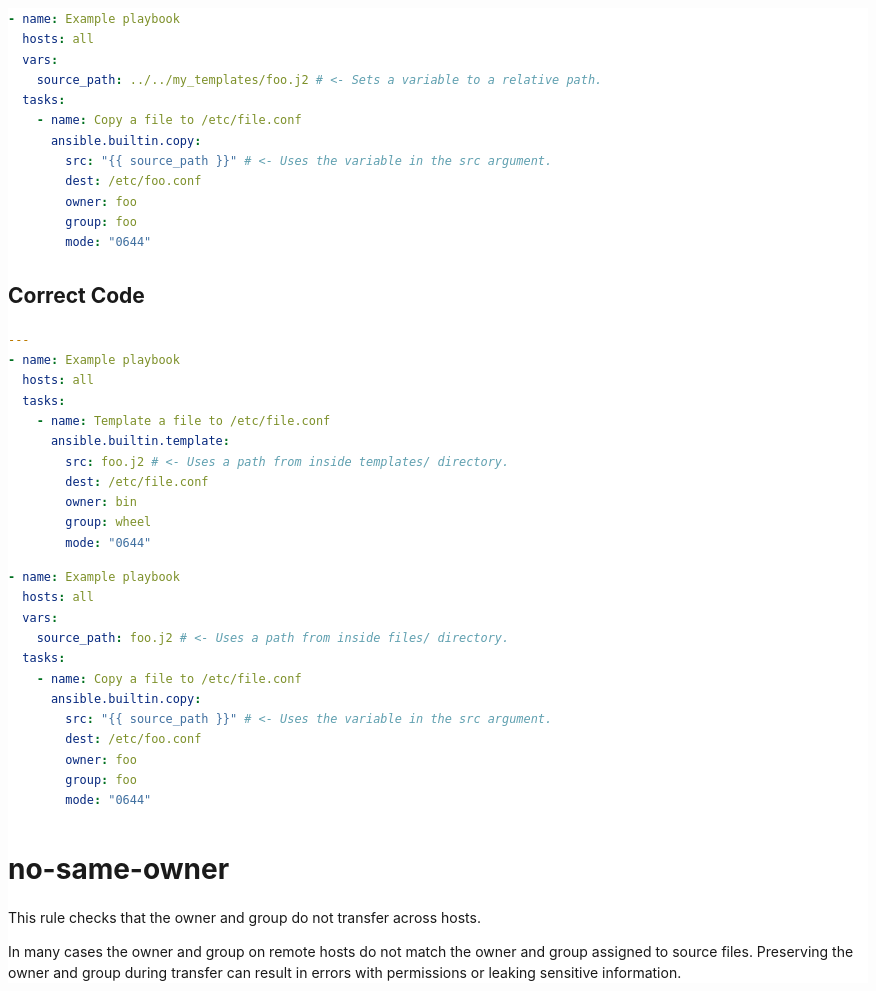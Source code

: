 ```yaml
- name: Example playbook
  hosts: all
  vars:
    source_path: ../../my_templates/foo.j2 # <- Sets a variable to a relative path.
  tasks:
    - name: Copy a file to /etc/file.conf
      ansible.builtin.copy:
        src: "{{ source_path }}" # <- Uses the variable in the src argument.
        dest: /etc/foo.conf
        owner: foo
        group: foo
        mode: "0644"
```

## Correct Code

```yaml
---
- name: Example playbook
  hosts: all
  tasks:
    - name: Template a file to /etc/file.conf
      ansible.builtin.template:
        src: foo.j2 # <- Uses a path from inside templates/ directory.
        dest: /etc/file.conf
        owner: bin
        group: wheel
        mode: "0644"
```

```yaml
- name: Example playbook
  hosts: all
  vars:
    source_path: foo.j2 # <- Uses a path from inside files/ directory.
  tasks:
    - name: Copy a file to /etc/file.conf
      ansible.builtin.copy:
        src: "{{ source_path }}" # <- Uses the variable in the src argument.
        dest: /etc/foo.conf
        owner: foo
        group: foo
        mode: "0644"
```


# no-same-owner

This rule checks that the owner and group do not transfer across hosts.

In many cases the owner and group on remote hosts do not match the owner and group assigned to source files.
Preserving the owner and group during transfer can result in errors with permissions or leaking sensitive information.
